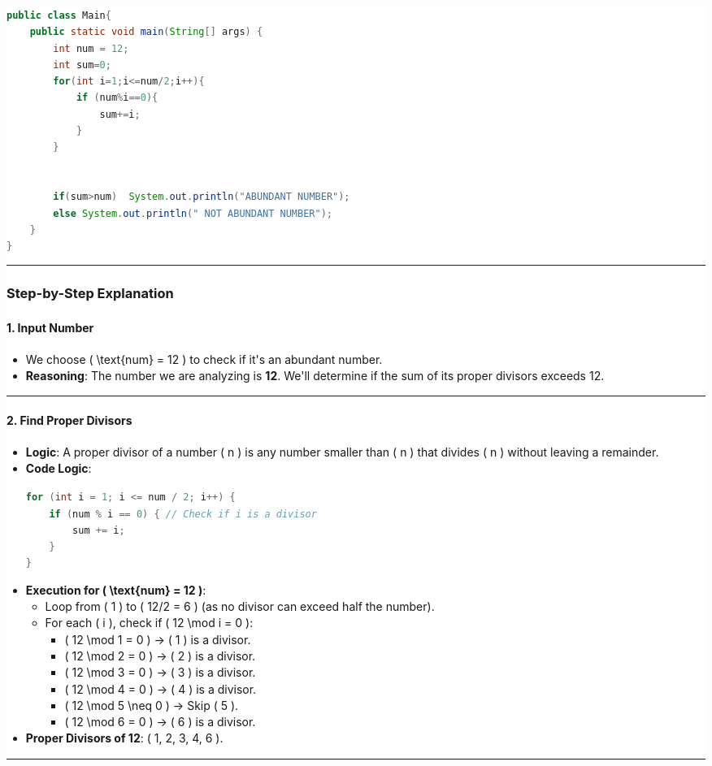 ```java []
public class Main{
    public static void main(String[] args) {
        int num = 12;
        int sum=0;
        for(int i=1;i<=num/2;i++){
            if (num%i==0){
                sum+=i;
            }
        }

        
        if(sum>num)  System.out.println("ABUNDANT NUMBER");
        else System.out.println(" NOT ABUNDANT NUMBER");
    }
}
```
---

### **Step-by-Step Explanation**

#### **1. Input Number**
- We choose \( \text{num} = 12 \) to check if it's an abundant number.
- **Reasoning**: The number we are analyzing is **12**. We'll determine if the sum of its proper divisors exceeds 12.

---

#### **2. Find Proper Divisors**
- **Logic**: A proper divisor of a number \( n \) is any number smaller than \( n \) that divides \( n \) without leaving a remainder.
- **Code Logic**:
  ```java
  for (int i = 1; i <= num / 2; i++) {
      if (num % i == 0) { // Check if i is a divisor
          sum += i;
      }
  }
  ```
- **Execution for \( \text{num} = 12 \)**:
  - Loop from \( 1 \) to \( 12/2 = 6 \) (as no divisor can exceed half the number).
  - For each \( i \), check if \( 12 \mod i = 0 \):
    - \( 12 \mod 1 = 0 \) → \( 1 \) is a divisor.
    - \( 12 \mod 2 = 0 \) → \( 2 \) is a divisor.
    - \( 12 \mod 3 = 0 \) → \( 3 \) is a divisor.
    - \( 12 \mod 4 = 0 \) → \( 4 \) is a divisor.
    - \( 12 \mod 5 \neq 0 \) → Skip \( 5 \).
    - \( 12 \mod 6 = 0 \) → \( 6 \) is a divisor.
- **Proper Divisors of 12**: \( 1, 2, 3, 4, 6 \).

---
